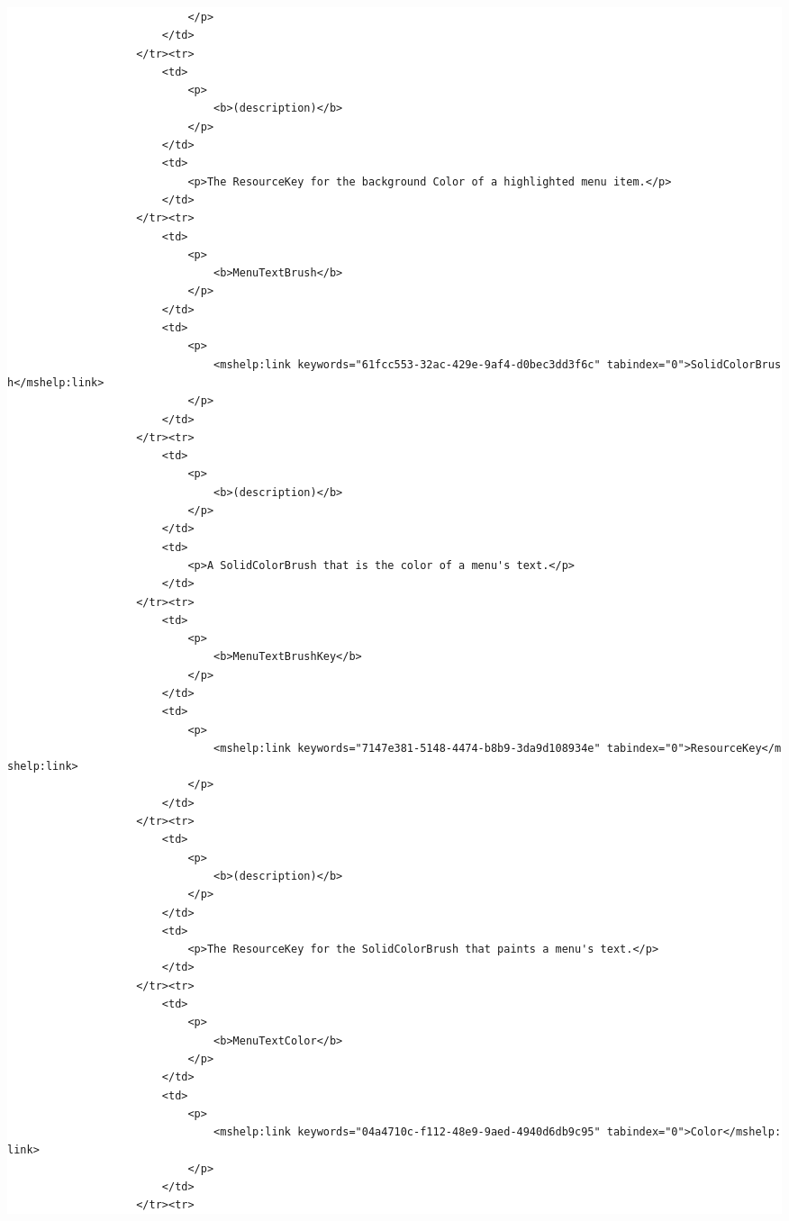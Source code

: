 								</p>
							</td>
						</tr><tr>
							<td>
								<p>
									<b>(description)</b>
								</p>
							</td>
							<td>
								<p>The ResourceKey for the background Color of a highlighted menu item.</p>
							</td>
						</tr><tr>
							<td>
								<p>
									<b>MenuTextBrush</b>
								</p>
							</td>
							<td>
								<p>
									<mshelp:link keywords="61fcc553-32ac-429e-9af4-d0bec3dd3f6c" tabindex="0">SolidColorBrush</mshelp:link>
								</p>
							</td>
						</tr><tr>
							<td>
								<p>
									<b>(description)</b>
								</p>
							</td>
							<td>
								<p>A SolidColorBrush that is the color of a menu's text.</p>
							</td>
						</tr><tr>
							<td>
								<p>
									<b>MenuTextBrushKey</b>
								</p>
							</td>
							<td>
								<p>
									<mshelp:link keywords="7147e381-5148-4474-b8b9-3da9d108934e" tabindex="0">ResourceKey</mshelp:link>
								</p>
							</td>
						</tr><tr>
							<td>
								<p>
									<b>(description)</b>
								</p>
							</td>
							<td>
								<p>The ResourceKey for the SolidColorBrush that paints a menu's text.</p>
							</td>
						</tr><tr>
							<td>
								<p>
									<b>MenuTextColor</b>
								</p>
							</td>
							<td>
								<p>
									<mshelp:link keywords="04a4710c-f112-48e9-9aed-4940d6db9c95" tabindex="0">Color</mshelp:link>
								</p>
							</td>
						</tr><tr>